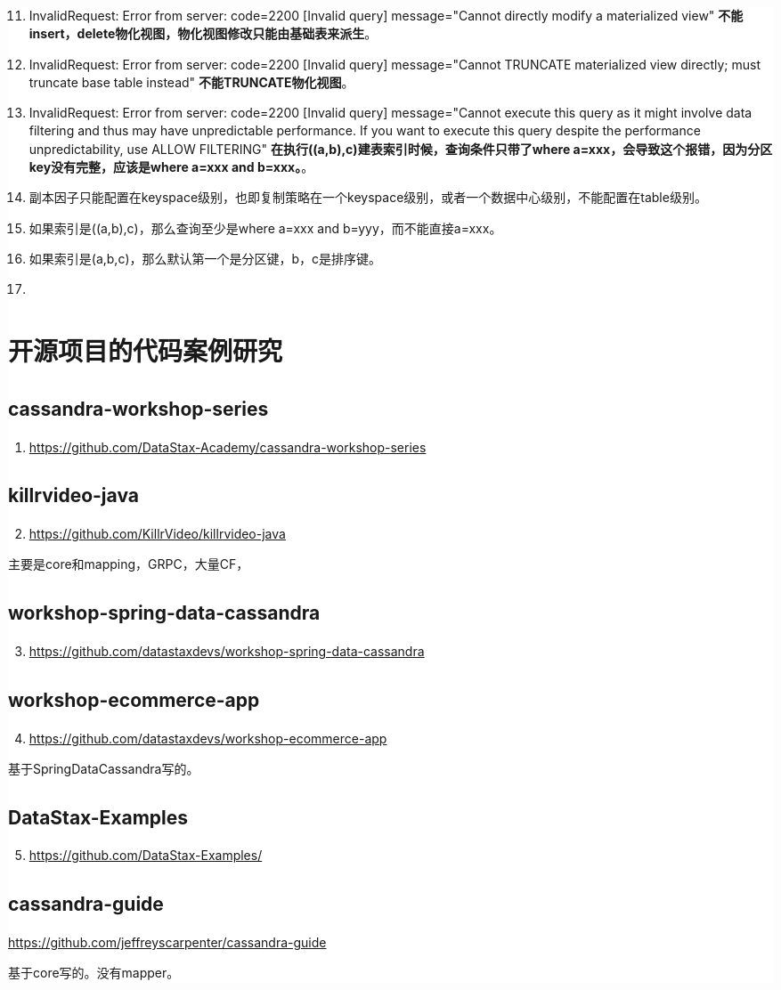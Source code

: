 11. InvalidRequest: Error from server: code=2200 [Invalid query] message="Cannot directly modify a materialized view"
      **不能insert，delete物化视图，物化视图修改只能由基础表来派生**。
    
12. InvalidRequest: Error from server: code=2200 [Invalid query] message="Cannot TRUNCATE materialized view directly; must truncate base table instead"
      **不能TRUNCATE物化视图**。
    
13. InvalidRequest: Error from server: code=2200 [Invalid query] message="Cannot execute this query as it might involve data filtering and thus may have unpredictable performance. If you want to execute this query despite the performance unpredictability, use ALLOW FILTERING"
      **在执行((a,b),c)建表索引时候，查询条件只带了where a=xxx，会导致这个报错，因为分区key没有完整，应该是where a=xxx and b=xxx。**。
   
14. 副本因子只能配置在keyspace级别，也即复制策略在一个keyspace级别，或者一个数据中心级别，不能配置在table级别。

15. 如果索引是((a,b),c)，那么查询至少是where a=xxx and b=yyy，而不能直接a=xxx。 

17. 如果索引是(a,b,c)，那么默认第一个是分区键，b，c是排序键。

18. 

# 开源项目的代码案例研究

## cassandra-workshop-series

1. https://github.com/DataStax-Academy/cassandra-workshop-series

## killrvideo-java

2. https://github.com/KillrVideo/killrvideo-java

主要是core和mapping，GRPC，大量CF，

## workshop-spring-data-cassandra

3. https://github.com/datastaxdevs/workshop-spring-data-cassandra

## workshop-ecommerce-app

4. https://github.com/datastaxdevs/workshop-ecommerce-app

基于SpringDataCassandra写的。

## DataStax-Examples

5. https://github.com/DataStax-Examples/

## cassandra-guide

https://github.com/jeffreyscarpenter/cassandra-guide

基于core写的。没有mapper。
